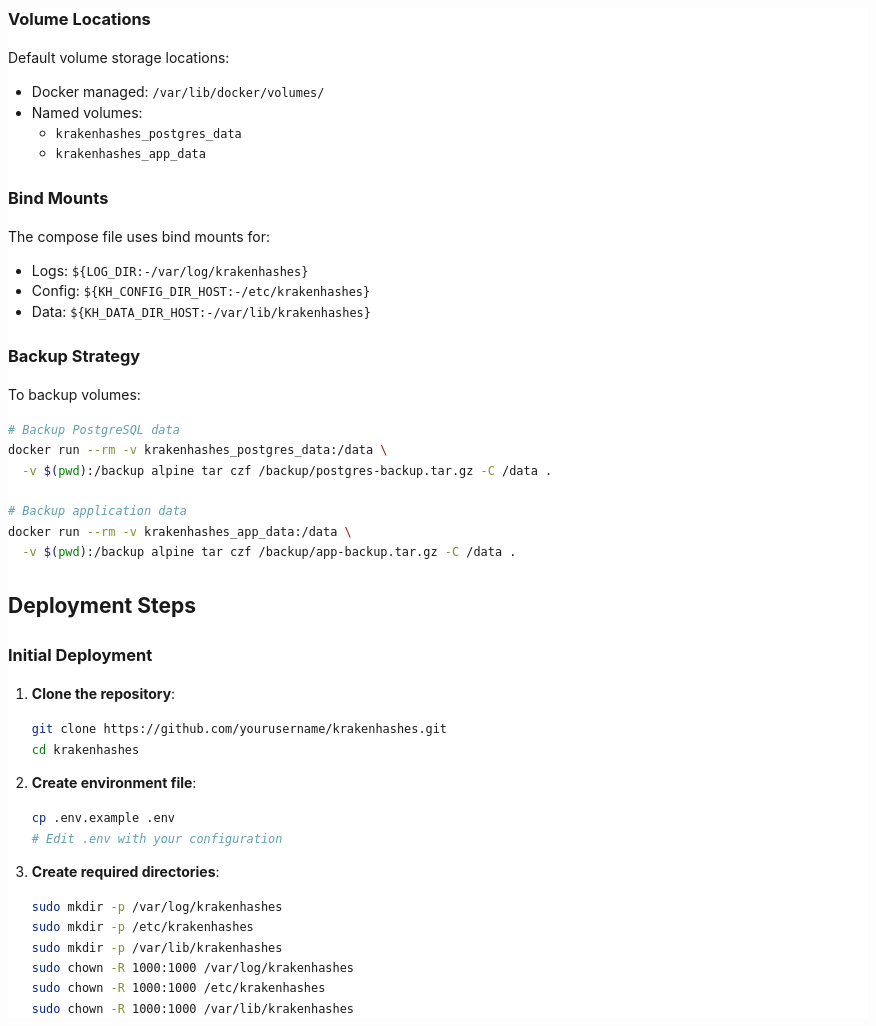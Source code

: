 ### Volume Locations

Default volume storage locations:
- Docker managed: `/var/lib/docker/volumes/`
- Named volumes:
  - `krakenhashes_postgres_data`
  - `krakenhashes_app_data`

### Bind Mounts

The compose file uses bind mounts for:
- Logs: `${LOG_DIR:-/var/log/krakenhashes}`
- Config: `${KH_CONFIG_DIR_HOST:-/etc/krakenhashes}`
- Data: `${KH_DATA_DIR_HOST:-/var/lib/krakenhashes}`

### Backup Strategy

To backup volumes:

```bash
# Backup PostgreSQL data
docker run --rm -v krakenhashes_postgres_data:/data \
  -v $(pwd):/backup alpine tar czf /backup/postgres-backup.tar.gz -C /data .

# Backup application data
docker run --rm -v krakenhashes_app_data:/data \
  -v $(pwd):/backup alpine tar czf /backup/app-backup.tar.gz -C /data .
```

## Deployment Steps

### Initial Deployment

1. **Clone the repository**:
   ```bash
   git clone https://github.com/yourusername/krakenhashes.git
   cd krakenhashes
   ```

2. **Create environment file**:
   ```bash
   cp .env.example .env
   # Edit .env with your configuration
   ```

3. **Create required directories**:
   ```bash
   sudo mkdir -p /var/log/krakenhashes
   sudo mkdir -p /etc/krakenhashes
   sudo mkdir -p /var/lib/krakenhashes
   sudo chown -R 1000:1000 /var/log/krakenhashes
   sudo chown -R 1000:1000 /etc/krakenhashes
   sudo chown -R 1000:1000 /var/lib/krakenhashes
   ```
